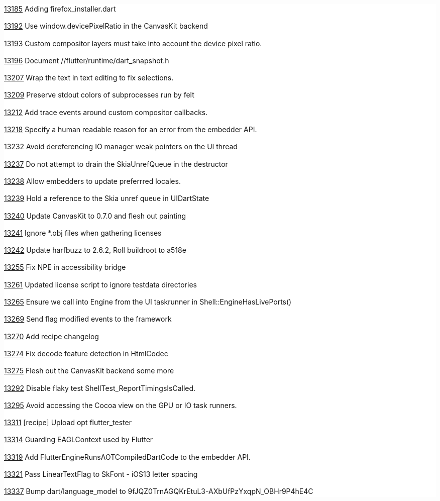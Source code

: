 [13185]({{site.repo.engine}}/pull/13185) Adding firefox_installer.dart

[13192]({{site.repo.engine}}/pull/13192) Use window.devicePixelRatio in the CanvasKit backend

[13193]({{site.repo.engine}}/pull/13193) Custom compositor layers must take into account the device pixel ratio.

[13196]({{site.repo.engine}}/pull/13196) Document //flutter/runtime/dart_snapshot.h

[13207]({{site.repo.engine}}/pull/13207) Wrap the text in text editing to fix selections.

[13209]({{site.repo.engine}}/pull/13209) Preserve stdout colors of subprocesses run by felt

[13212]({{site.repo.engine}}/pull/13212) Add trace events around custom compositor callbacks.

[13218]({{site.repo.engine}}/pull/13218) Specify a human readable reason for an error from the embedder API.

[13232]({{site.repo.engine}}/pull/13232) Avoid dereferencing IO manager weak pointers on the UI thread

[13237]({{site.repo.engine}}/pull/13237) Do not attempt to drain the SkiaUnrefQueue in the destructor

[13238]({{site.repo.engine}}/pull/13238) Allow embedders to update preferrred locales.

[13239]({{site.repo.engine}}/pull/13239) Hold a reference to the Skia unref queue in UIDartState

[13240]({{site.repo.engine}}/pull/13240) Update CanvasKit to 0.7.0 and flesh out painting

[13241]({{site.repo.engine}}/pull/13241) Ignore *.obj files when gathering licenses

[13242]({{site.repo.engine}}/pull/13242) Update harfbuzz to 2.6.2, Roll buildroot to a518e

[13255]({{site.repo.engine}}/pull/13255) Fix NPE in accessibility bridge

[13261]({{site.repo.engine}}/pull/13261) Updated license script to ignore testdata directories

[13265]({{site.repo.engine}}/pull/13265) Ensure we call into Engine from the UI taskrunner in Shell::EngineHasLivePorts()

[13269]({{site.repo.engine}}/pull/13269) Send flag modified events to the framework

[13270]({{site.repo.engine}}/pull/13270) Add recipe changelog

[13274]({{site.repo.engine}}/pull/13274) Fix decode feature detection in HtmlCodec

[13275]({{site.repo.engine}}/pull/13275) Flesh out the CanvasKit backend some more

[13292]({{site.repo.engine}}/pull/13292) Disable flaky test ShellTest_ReportTimingsIsCalled.

[13295]({{site.repo.engine}}/pull/13295) Avoid accessing the Cocoa view on the GPU or IO task runners.

[13311]({{site.repo.engine}}/pull/13311) [recipe] Upload opt flutter_tester

[13314]({{site.repo.engine}}/pull/13314) Guarding EAGLContext used by Flutter

[13319]({{site.repo.engine}}/pull/13319) Add FlutterEngineRunsAOTCompiledDartCode to the embedder API.

[13321]({{site.repo.engine}}/pull/13321) Pass LinearTextFlag to SkFont - iOS13 letter spacing

[13337]({{site.repo.engine}}/pull/13337) Bump dart/language_model to 9fJQZ0TrnAGQKrEtuL3-AXbUfPzYxqpN_OBHr9P4hE4C
